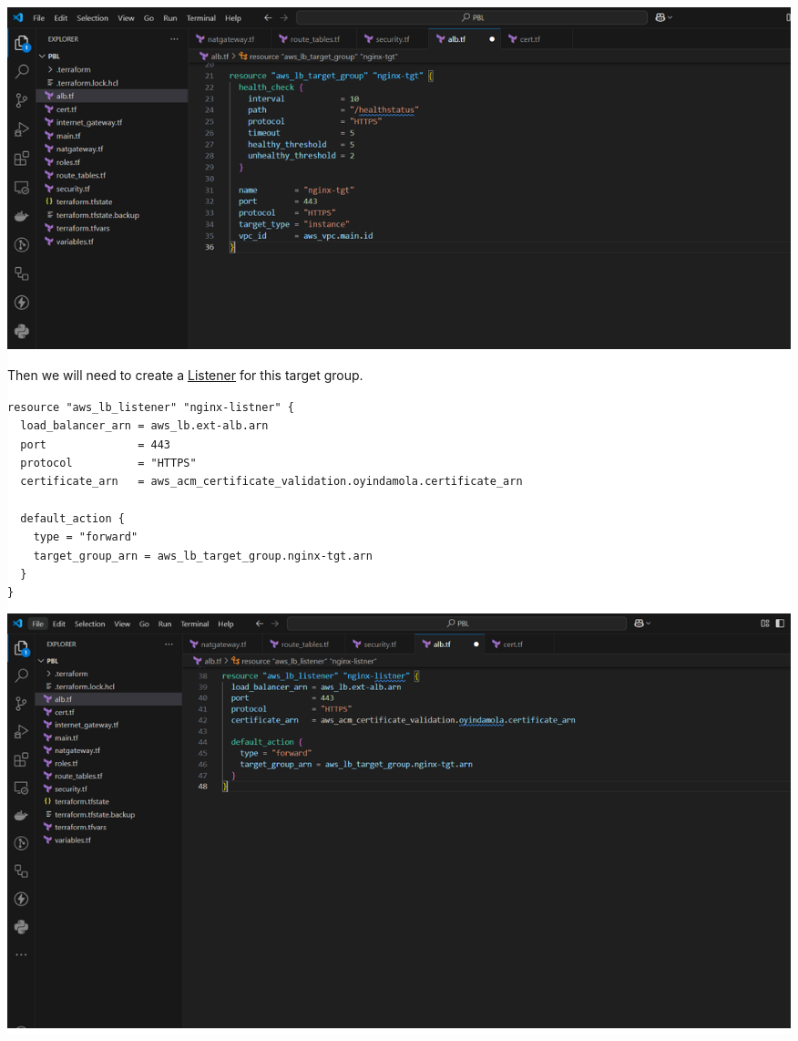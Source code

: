 ![AWS Solution](./self_study/images/xa.png)

Then we will need to create a [Listener](https://docs.aws.amazon.com/elasticloadbalancing/latest/application/listeners.html) for this target group.
```hcl
resource "aws_lb_listener" "nginx-listner" {
  load_balancer_arn = aws_lb.ext-alb.arn
  port              = 443
  protocol          = "HTTPS"
  certificate_arn   = aws_acm_certificate_validation.oyindamola.certificate_arn

  default_action {
    type = "forward"
    target_group_arn = aws_lb_target_group.nginx-tgt.arn
  }
}
```
![AWS Solution](./self_study/images/xb.png)
